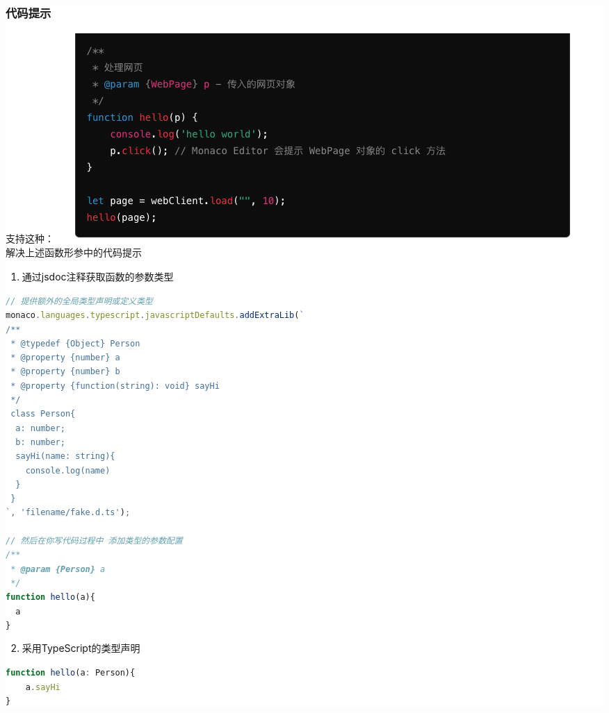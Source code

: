 ### 代码提示  

支持这种： 
![img_2.png](img_2.png)
解决上述函数形参中的代码提示
1. 通过jsdoc注释获取函数的参数类型
```ts
// 提供额外的全局类型声明或定义类型
monaco.languages.typescript.javascriptDefaults.addExtraLib(`
/**
 * @typedef {Object} Person
 * @property {number} a
 * @property {number} b
 * @property {function(string): void} sayHi
 */
 class Person{
  a: number;
  b: number;
  sayHi(name: string){
    console.log(name)
  }
 }
`, 'filename/fake.d.ts');

// 然后在你写代码过程中 添加类型的参数配置
/**
 * @param {Person} a
 */
function hello(a){
  a
}
```
2. 采用TypeScript的类型声明
```ts
function hello(a: Person){
    a.sayHi
}
```
